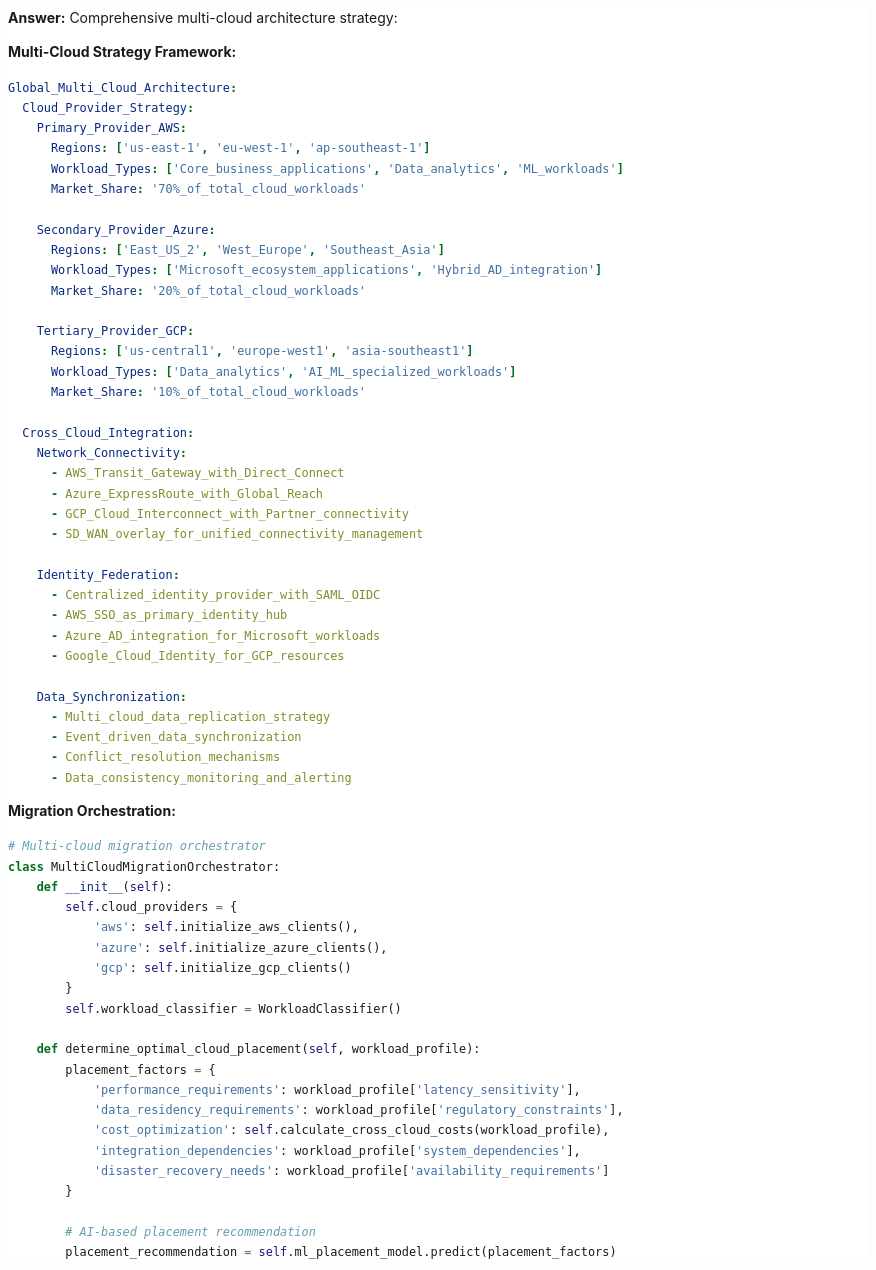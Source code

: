 **Answer:** Comprehensive multi-cloud architecture strategy:

**Multi-Cloud Strategy Framework:**

```yaml
Global_Multi_Cloud_Architecture:
  Cloud_Provider_Strategy:
    Primary_Provider_AWS:
      Regions: ['us-east-1', 'eu-west-1', 'ap-southeast-1']
      Workload_Types: ['Core_business_applications', 'Data_analytics', 'ML_workloads']
      Market_Share: '70%_of_total_cloud_workloads'
      
    Secondary_Provider_Azure:
      Regions: ['East_US_2', 'West_Europe', 'Southeast_Asia']  
      Workload_Types: ['Microsoft_ecosystem_applications', 'Hybrid_AD_integration']
      Market_Share: '20%_of_total_cloud_workloads'
      
    Tertiary_Provider_GCP:
      Regions: ['us-central1', 'europe-west1', 'asia-southeast1']
      Workload_Types: ['Data_analytics', 'AI_ML_specialized_workloads']
      Market_Share: '10%_of_total_cloud_workloads'

  Cross_Cloud_Integration:
    Network_Connectivity:
      - AWS_Transit_Gateway_with_Direct_Connect
      - Azure_ExpressRoute_with_Global_Reach
      - GCP_Cloud_Interconnect_with_Partner_connectivity
      - SD_WAN_overlay_for_unified_connectivity_management
    
    Identity_Federation:
      - Centralized_identity_provider_with_SAML_OIDC
      - AWS_SSO_as_primary_identity_hub
      - Azure_AD_integration_for_Microsoft_workloads  
      - Google_Cloud_Identity_for_GCP_resources
    
    Data_Synchronization:
      - Multi_cloud_data_replication_strategy
      - Event_driven_data_synchronization
      - Conflict_resolution_mechanisms
      - Data_consistency_monitoring_and_alerting
```

**Migration Orchestration:**

```python
# Multi-cloud migration orchestrator
class MultiCloudMigrationOrchestrator:
    def __init__(self):
        self.cloud_providers = {
            'aws': self.initialize_aws_clients(),
            'azure': self.initialize_azure_clients(), 
            'gcp': self.initialize_gcp_clients()
        }
        self.workload_classifier = WorkloadClassifier()
    
    def determine_optimal_cloud_placement(self, workload_profile):
        placement_factors = {
            'performance_requirements': workload_profile['latency_sensitivity'],
            'data_residency_requirements': workload_profile['regulatory_constraints'],
            'cost_optimization': self.calculate_cross_cloud_costs(workload_profile),
            'integration_dependencies': workload_profile['system_dependencies'],
            'disaster_recovery_needs': workload_profile['availability_requirements']
        }
        
        # AI-based placement recommendation
        placement_recommendation = self.ml_placement_model.predict(placement_factors)
```

[^1]: https://www.mytectra.com/interview-question/migrating-to-aws-interview-question-and-answer
[^2]: https://www.webasha.com/blog/top-50-cloud-migration-interview-questions-and-answers
[^3]: https://docs.aws.amazon.com/mgn/latest/ug/General-Questions-FAQ.html
[^4]: https://k21academy.com/awsmig-iq/
[^5]: https://www.youtube.com/watch?v=eTXGYwjCAGM
[^6]: https://www.apollotechnical.com/migrating-to-aws-interview-question-and-answers/
[^7]: https://www.remoterocketship.com/advice/guide/devops-engineer/cloud-migration-interview-questions-and-answers```